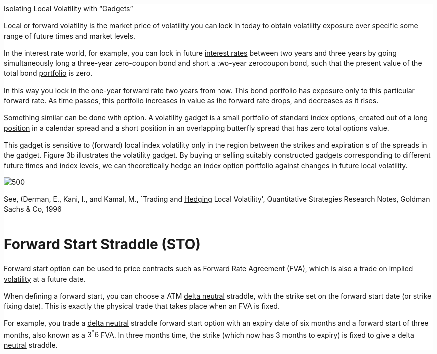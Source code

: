 Isolating Local Volatility with “Gadgets”

Local or forward volatility is the market price of volatility you can lock in today to obtain volatility  exposure over specific some range of future times and market levels.

In the interest rate world, for example, you can lock in future [interest rates](../../Financial%20Markets/Fixed%20Income%20Securities%20Tools%20for%20Today's%20Markets/Chapter%202/Interest%20Rate%20Quotations.md) between two years and  three years by going simultaneously long a three-year zero-coupon bond and short a two-year zerocoupon bond, such that the present value of the total bond [portfolio](../../Advanced%20Investments/An%20Asset%20Allocation%20Primer.md) is zero.

In this way you lock in the one-year [forward rate](../../Clippings/Forward%20Points%20in%20Currency.md) two years from now. This bond [portfolio](../../Advanced%20Investments/An%20Asset%20Allocation%20Primer.md) has  exposure only to this particular [forward rate](../../Clippings/Forward%20Points%20in%20Currency.md). As time passes, this [portfolio](../../Advanced%20Investments/An%20Asset%20Allocation%20Primer.md) increases in value as  the [forward rate](../../Clippings/Forward%20Points%20in%20Currency.md) drops, and decreases as it rises.

Something similar can be done with option. A volatility gadget is a small [portfolio](../../Advanced%20Investments/An%20Asset%20Allocation%20Primer.md) of standard  index options, created out of a [long position](../Derivatives/Part%20I%20-%20Forwards%20and%20Futures/Chapter%204%20-%20Futures:%20Hedging%20and%20Speculation.md) in a calendar spread and a short position in an  overlapping butterfly spread that has zero total options value.

This gadget is sensitive to (forward) local index volatility only in the region between the strikes  and expiration s of the spreads in the gadget. Figure 3b illustrates the volatility gadget. By buying  or selling suitably constructed gadgets corresponding to different future times and index levels, we  can theoretically hedge an index option [portfolio](../../Advanced%20Investments/An%20Asset%20Allocation%20Primer.md) against changes in future local volatility.

 ![500](https://cdn-mineru.openxlab.org.cn/model-mineru/prod/74ef17865a49f67db6ae35905e5c83b60c2fb54ae8d0d67539c1343bc27df42e.jpg)

See, (Derman, E., Kani, I., and Kamal, M., \`Trading and [Hedging](../../Financial%20Markets/Fixed%20Income%20Securities%20Tools%20for%20Today's%20Markets/Chapter%205/Key%20Rates%20O1s%20Durations%20and%20Hedging.md) Local Volatility',  Quantitative Strategies Research Notes, Goldman Sachs & Co, 1996
# Forward Start Straddle (STO)

Forward start option can be used to price contracts such as [Forward Rate](../../Clippings/Forward%20Points%20in%20Currency.md) Agreement (FVA), which  is also a trade on [implied volatility](../../Financial%20Markets/Financial%20Engineering%20and%20Arbitrage%20in%20the%20Financial%20Markets/PART%20I%20RELATIVE%20VALUE%20BUILDING%20BLOCKS/Chapter%205%20Options%20on%20Prices%20and%20Hedge-Based%20Valuation/A%20Real-Life%20Option%20Pricing%20Exercise.md) at a future date.

When defining a forward start, you can choose a ATM [delta neutral](../Derivatives/Part%20VI%20-%20The%20Greeks/Chapter%2027%20-%20Delta%20Hedging.md) straddle, with the strike set on  the forward start date (or strike fixing date). This is exactly the physical trade that takes place when  an FVA is fixed.

For example, you trade a [delta neutral](../Derivatives/Part%20VI%20-%20The%20Greeks/Chapter%2027%20-%20Delta%20Hedging.md) straddle forward start option with an expiry date of six  months and a forward start of three months, also known as a  $3^{*}6$   FVA. In three months time, the  strike (which now has 3 months to expiry) is fixed to give a [delta neutral](../Derivatives/Part%20VI%20-%20The%20Greeks/Chapter%2027%20-%20Delta%20Hedging.md) straddle.
